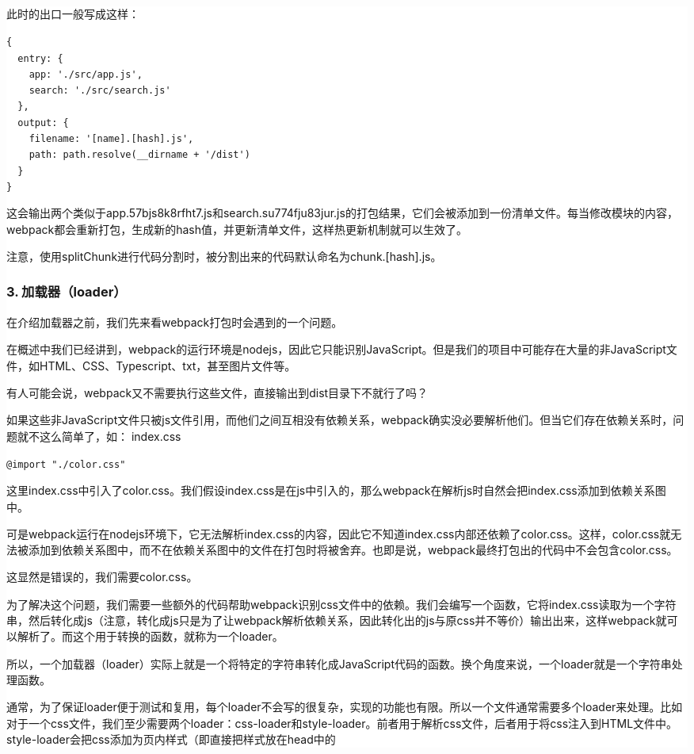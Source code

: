 此时的出口一般写成这样：
```
{
  entry: {
    app: './src/app.js',
    search: './src/search.js'
  },
  output: {
    filename: '[name].[hash].js',
    path: path.resolve(__dirname + '/dist')
  }
}
```
这会输出两个类似于app.57bjs8k8rfht7.js和search.su774fju83jur.js的打包结果，它们会被添加到一份清单文件。每当修改模块的内容，webpack都会重新打包，生成新的hash值，并更新清单文件，这样热更新机制就可以生效了。

注意，使用splitChunk进行代码分割时，被分割出来的代码默认命名为chunk.[hash].js。

### 3. 加载器（loader）
在介绍加载器之前，我们先来看webpack打包时会遇到的一个问题。

在概述中我们已经讲到，webpack的运行环境是nodejs，因此它只能识别JavaScript。但是我们的项目中可能存在大量的非JavaScript文件，如HTML、CSS、Typescript、txt，甚至图片文件等。

有人可能会说，webpack又不需要执行这些文件，直接输出到dist目录下不就行了吗？

如果这些非JavaScript文件只被js文件引用，而他们之间互相没有依赖关系，webpack确实没必要解析他们。但当它们存在依赖关系时，问题就不这么简单了，如：
index.css
```
@import "./color.css"
```
这里index.css中引入了color.css。我们假设index.css是在js中引入的，那么webpack在解析js时自然会把index.css添加到依赖关系图中。

可是webpack运行在nodejs环境下，它无法解析index.css的内容，因此它不知道index.css内部还依赖了color.css。这样，color.css就无法被添加到依赖关系图中，而不在依赖关系图中的文件在打包时将被舍弃。也即是说，webpack最终打包出的代码中不会包含color.css。

这显然是错误的，我们需要color.css。

为了解决这个问题，我们需要一些额外的代码帮助webpack识别css文件中的依赖。我们会编写一个函数，它将index.css读取为一个字符串，然后转化成js（注意，转化成js只是为了让webpack解析依赖关系，因此转化出的js与原css并不等价）输出出来，这样webpack就可以解析了。而这个用于转换的函数，就称为一个loader。

所以，一个加载器（loader）实际上就是一个将特定的字符串转化成JavaScript代码的函数。换个角度来说，一个loader就是一个字符串处理函数。

通常，为了保证loader便于测试和复用，每个loader不会写的很复杂，实现的功能也有限。所以一个文件通常需要多个loader来处理。比如对于一个css文件，我们至少需要两个loader：css-loader和style-loader。前者用于解析css文件，后者用于将css注入到HTML文件中。style-loader会把css添加为页内样式（即直接把样式放在head中的<style>标签内），如果你希望打包出单独的css文件，需要使用extract-loader。

如果你希望为css文件定义loader，可以这样写（当然你需要使用npm先安装这些loader）：
```
module.exports = {
  module: {
    rules: [
      { 
        test: /\.css$/, 
        use: ['style-loader', 'css-loader'] 
      },
    ]
  }
};
```
它的含义是，对.css结尾的文件，使用'css-loader'和'style-loader'这两个loader。webpack将依次从后向前执行每个loader。比如在解析到index.css时，它将经历以下步骤：

